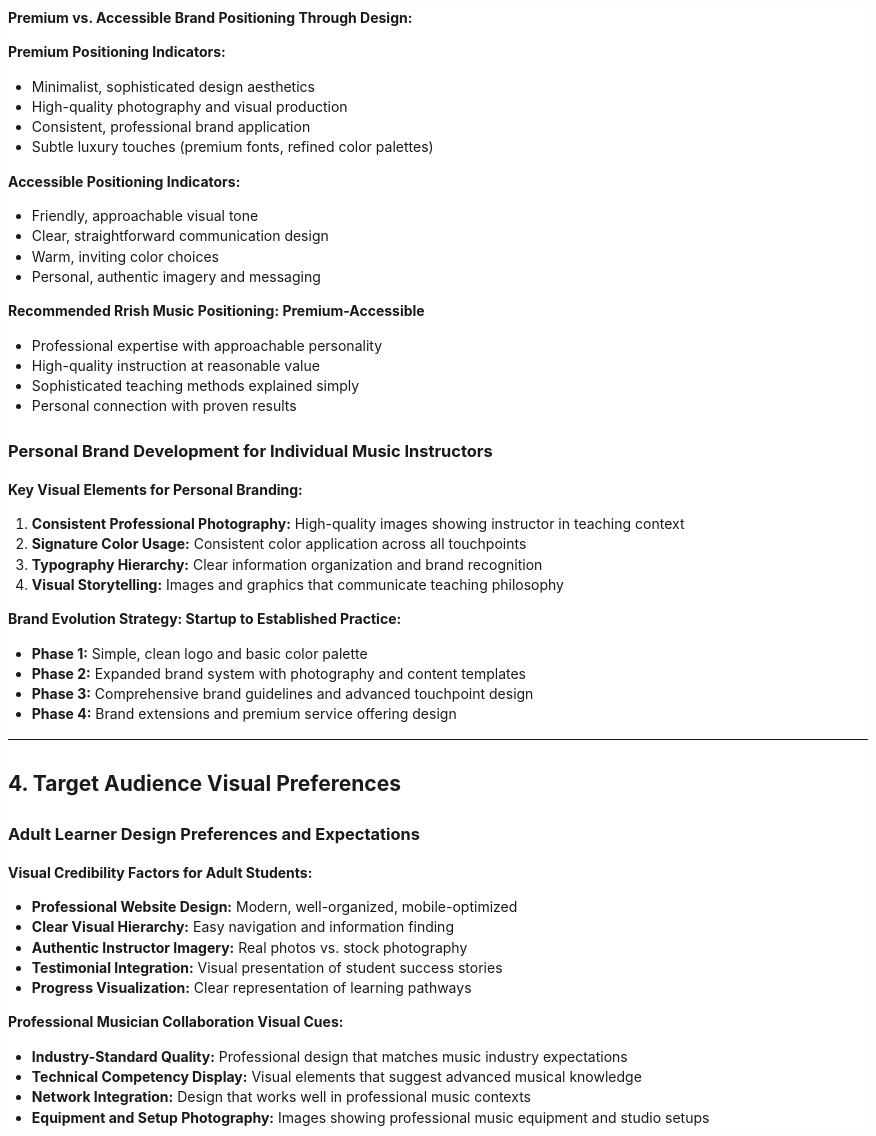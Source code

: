**Premium vs. Accessible Brand Positioning Through Design:**

**Premium Positioning Indicators:**
- Minimalist, sophisticated design aesthetics
- High-quality photography and visual production
- Consistent, professional brand application
- Subtle luxury touches (premium fonts, refined color palettes)

**Accessible Positioning Indicators:**
- Friendly, approachable visual tone
- Clear, straightforward communication design
- Warm, inviting color choices
- Personal, authentic imagery and messaging

**Recommended Rrish Music Positioning: Premium-Accessible**
- Professional expertise with approachable personality
- High-quality instruction at reasonable value
- Sophisticated teaching methods explained simply
- Personal connection with proven results

### Personal Brand Development for Individual Music Instructors

**Key Visual Elements for Personal Branding:**
1. **Consistent Professional Photography:** High-quality images showing instructor in teaching context
2. **Signature Color Usage:** Consistent color application across all touchpoints
3. **Typography Hierarchy:** Clear information organization and brand recognition
4. **Visual Storytelling:** Images and graphics that communicate teaching philosophy

**Brand Evolution Strategy: Startup to Established Practice:**
- **Phase 1:** Simple, clean logo and basic color palette
- **Phase 2:** Expanded brand system with photography and content templates
- **Phase 3:** Comprehensive brand guidelines and advanced touchpoint design
- **Phase 4:** Brand extensions and premium service offering design

---

## 4. Target Audience Visual Preferences

### Adult Learner Design Preferences and Expectations

**Visual Credibility Factors for Adult Students:**
- **Professional Website Design:** Modern, well-organized, mobile-optimized
- **Clear Visual Hierarchy:** Easy navigation and information finding
- **Authentic Instructor Imagery:** Real photos vs. stock photography
- **Testimonial Integration:** Visual presentation of student success stories
- **Progress Visualization:** Clear representation of learning pathways

**Professional Musician Collaboration Visual Cues:**
- **Industry-Standard Quality:** Professional design that matches music industry expectations
- **Technical Competency Display:** Visual elements that suggest advanced musical knowledge
- **Network Integration:** Design that works well in professional music contexts
- **Equipment and Setup Photography:** Images showing professional music equipment and studio setups
